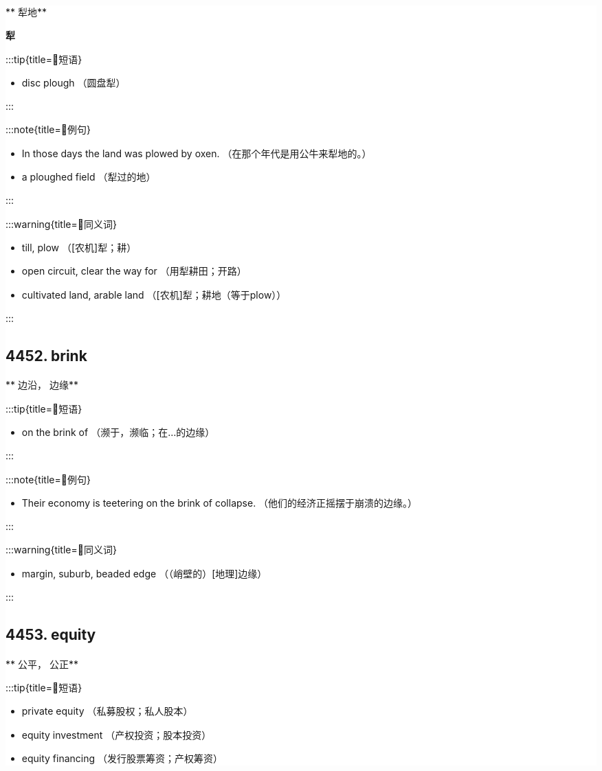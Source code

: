 ** 犁地**

**犁**

:::tip{title=🤩短语}

- disc plough （圆盘犁）

:::

:::note{title=🎤例句}

- In those days the land was plowed by oxen. （在那个年代是用公牛来犁地的。）

- a ploughed field （犁过的地）

:::

:::warning{title=🤔同义词}

- till, plow （[农机]犁；耕）

- open circuit, clear the way for （用犁耕田；开路）

- cultivated land, arable land （[农机]犁；耕地（等于plow））

:::


## 4452. brink

** 边沿， 边缘**

:::tip{title=🤩短语}

- on the brink of （濒于，濒临；在…的边缘）

:::

:::note{title=🎤例句}

- Their economy is teetering on the brink of collapse. （他们的经济正摇摆于崩溃的边缘。）

:::

:::warning{title=🤔同义词}

- margin, suburb, beaded edge （（峭壁的）[地理]边缘）

:::


## 4453. equity

** 公平， 公正**

:::tip{title=🤩短语}

- private equity （私募股权；私人股本）

- equity investment （产权投资；股本投资）

- equity financing （发行股票筹资；产权筹资）
